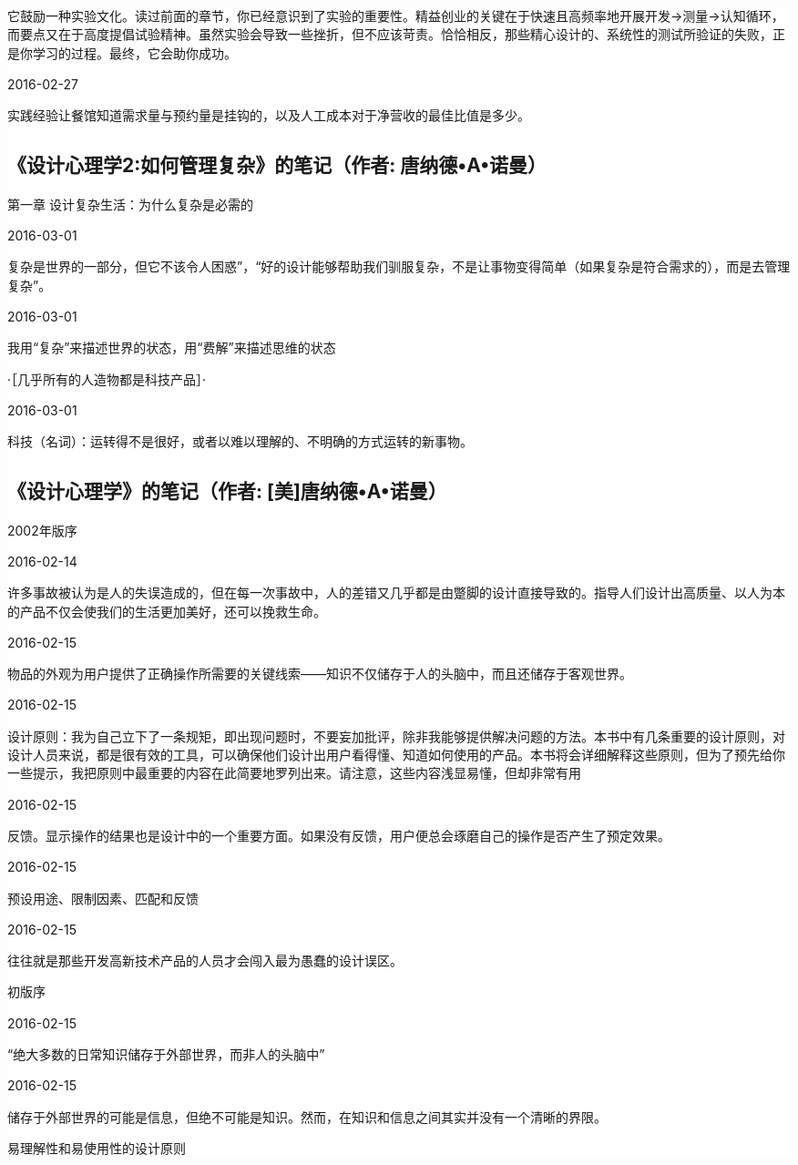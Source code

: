 它鼓励一种实验文化。读过前面的章节，你已经意识到了实验的重要性。精益创业的关键在于快速且高频率地开展开发->测量->认知循环，而要点又在于高度提倡试验精神。虽然实验会导致一些挫折，但不应该苛责。恰恰相反，那些精心设计的、系统性的测试所验证的失败，正是你学习的过程。最终，它会助你成功。

2016-02-27

实践经验让餐馆知道需求量与预约量是挂钩的，以及人工成本对于净营收的最佳比值是多少。
##  《设计心理学2:如何管理复杂》的笔记（作者: 唐纳德•A•诺曼）
第一章 设计复杂生活：为什么复杂是必需的

2016-03-01

复杂是世界的一部分，但它不该令人困惑”，“好的设计能够帮助我们驯服复杂，不是让事物变得简单（如果复杂是符合需求的），而是去管理复杂”。

2016-03-01

我用“复杂”来描述世界的状态，用“费解”来描述思维的状态

·［几乎所有的人造物都是科技产品］·

2016-03-01

科技（名词）：运转得不是很好，或者以难以理解的、不明确的方式运转的新事物。
## 《设计心理学》的笔记（作者: [美]唐纳德•A•诺曼）
2002年版序

2016-02-14

许多事故被认为是人的失误造成的，但在每一次事故中，人的差错又几乎都是由蹩脚的设计直接导致的。指导人们设计出高质量、以人为本的产品不仅会使我们的生活更加美好，还可以挽救生命。

2016-02-15

物品的外观为用户提供了正确操作所需要的关键线索——知识不仅储存于人的头脑中，而且还储存于客观世界。

2016-02-15

设计原则：我为自己立下了一条规矩，即出现问题时，不要妄加批评，除非我能够提供解决问题的方法。本书中有几条重要的设计原则，对设计人员来说，都是很有效的工具，可以确保他们设计出用户看得懂、知道如何使用的产品。本书将会详细解释这些原则，但为了预先给你一些提示，我把原则中最重要的内容在此简要地罗列出来。请注意，这些内容浅显易懂，但却非常有用

2016-02-15

反馈。显示操作的结果也是设计中的一个重要方面。如果没有反馈，用户便总会琢磨自己的操作是否产生了预定效果。

2016-02-15

预设用途、限制因素、匹配和反馈

2016-02-15

往往就是那些开发高新技术产品的人员才会闯入最为愚蠢的设计误区。

初版序

2016-02-15

“绝大多数的日常知识储存于外部世界，而非人的头脑中”

2016-02-15

储存于外部世界的可能是信息，但绝不可能是知识。然而，在知识和信息之间其实并没有一个清晰的界限。

易理解性和易使用性的设计原则
